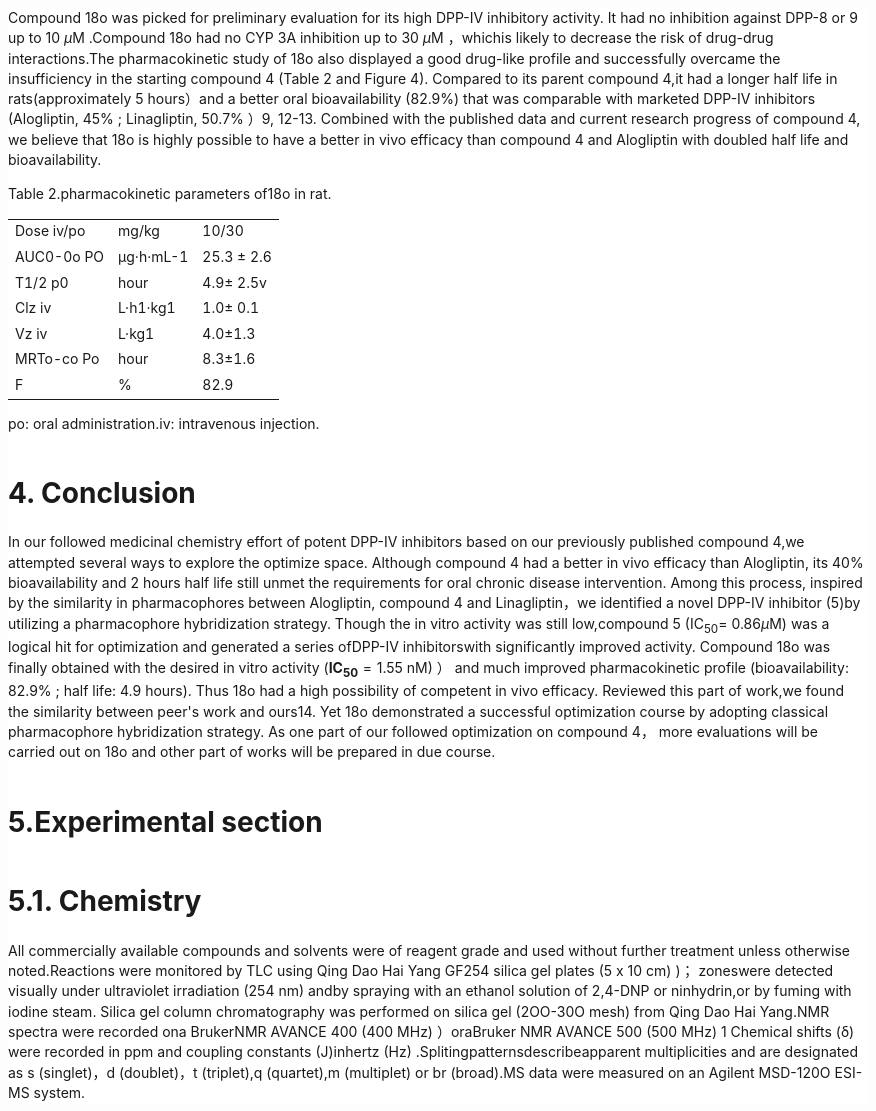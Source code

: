 Compound 18o was picked for preliminary evaluation for its high DPP-IV inhibitory activity. It had no inhibition against DPP-8 or 9 up to $1 0 ~ \mu \mathrm { M }$ .Compound 18o had no CYP 3A inhibition up to $3 0 ~ \mu \mathrm { M }$ ，whichis likely to decrease the risk of drug-drug interactions.The pharmacokinetic study of 18o also displayed a good drug-like profile and successfully overcame the insufficiency in the starting compound 4 (Table 2 and Figure 4). Compared to its parent compound 4,it had a longer half life in rats(approximately 5 hours）and a better oral bioavailability $( 8 2 . 9 \% )$ that was comparable with marketed DPP-IV inhibitors (Alogliptin, $45 \%$ ; Linagliptin, $5 0 . 7 \%$ ）9, 12-13. Combined with the published data and current research progress of compound 4, we believe that 18o is highly possible to have a better in vivo efficacy than compound 4 and Alogliptin with doubled half life and bioavailability.

Table 2.pharmacokinetic parameters of18o in rat.   

<html><body><table><tr><td>Dose iv/po</td><td>mg/kg</td><td>10/30</td></tr><tr><td>AUC0-0o PO</td><td>μg·h·mL-1</td><td>25.3 ± 2.6</td></tr><tr><td>T1/2 p0</td><td>hour</td><td>4.9± 2.5v</td></tr><tr><td>Clz iv</td><td>L·h1·kg1</td><td>1.0± 0.1</td></tr><tr><td>Vz iv</td><td>L·kg1</td><td>4.0±1.3</td></tr><tr><td>MRTo-co Po</td><td>hour</td><td>8.3±1.6</td></tr><tr><td>F</td><td>%</td><td>82.9</td></tr></table></body></html>

po: oral administration.iv: intravenous injection.

# 4. Conclusion

In our followed medicinal chemistry effort of potent DPP-IV inhibitors based on our previously published compound 4,we attempted several ways to explore the optimize space. Although compound 4 had a better in vivo efficacy than Alogliptin, its $40 \%$ bioavailability and 2 hours half life still unmet the requirements for oral chronic disease intervention. Among this process, inspired by the similarity in pharmacophores between Alogliptin, compound 4 and Linagliptin，we identified a novel DPP-IV inhibitor (5)by utilizing a pharmacophore hybridization strategy. Though the in vitro activity was still low,compound 5 $( \mathrm { I C } _ { 5 0 } =$ $0 . 8 6 \mu \mathrm { M } )$ was a logical hit for optimization and generated a series ofDPP-IV inhibitorswith significantly improved activity. Compound 18o was finally obtained with the desired in vitro activity $( \mathbf { I C _ { 5 0 } } = 1 . 5 5 ~ \mathrm { n M } )$ ） and much improved pharmacokinetic profile (bioavailability: $8 2 . 9 \%$ ; half life: 4.9 hours). Thus 18o had a high possibility of competent in vivo efficacy. Reviewed this part of work,we found the similarity between peer's work and ours14. Yet 18o demonstrated a successful optimization course by adopting classical pharmacophore hybridization strategy. As one part of our followed optimization on compound 4， more evaluations will be carried out on 18o and other part of works will be prepared in due course.

# 5.Experimental section

# 5.1. Chemistry

All commercially available compounds and solvents were of reagent grade and used without further treatment unless otherwise noted.Reactions were monitored by TLC using Qing Dao Hai Yang GF254 silica gel plates $( 5 \mathrm { ~ x ~ } 1 0 \ \mathrm { c m } )$ )； zoneswere detected visually under ultraviolet irradiation $( 2 5 4 ~ \mathrm { n m } )$ andby spraying with an ethanol solution of 2,4-DNP or ninhydrin,or by fuming with iodine steam. Silica gel column chromatography was performed on silica gel (2OO-30O mesh) from Qing Dao Hai Yang.NMR spectra were recorded ona BrukerNMR AVANCE 400 $( 4 0 0 ~ \mathrm { M H z } )$ ）oraBruker NMR AVANCE 500 $( 5 0 0 ~ \mathrm { M H z } )$ 1 Chemical shifts (δ) were recorded in ppm and coupling constants (J)inhertz $\left( \mathrm { H z } \right)$ .Splitingpatternsdescribeapparent multiplicities and are designated as s (singlet)，d (doublet)，t (triplet),q (quartet),m (multiplet) or br (broad).MS data were measured on an Agilent MSD-120O ESI-MS system.
